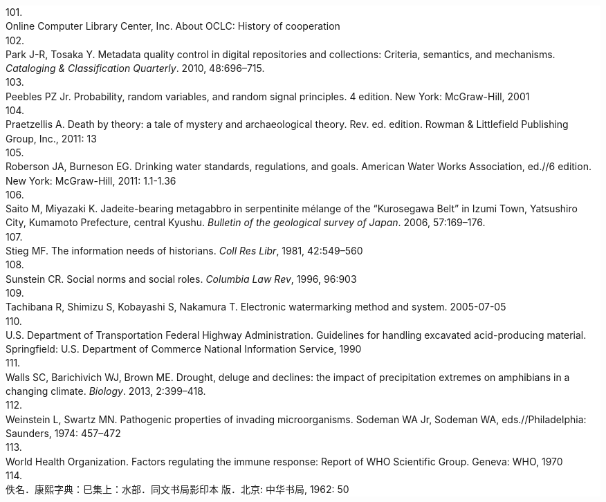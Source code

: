  </div>
  <div class="csl-entry">
    <div class="csl-left-margin">101.</div><div class="csl-right-inline">Online Computer Library Center, Inc. About OCLC: History of cooperation</div>
  </div>
  <div class="csl-entry">
    <div class="csl-left-margin">102.</div><div class="csl-right-inline">Park J-R, Tosaka Y. Metadata quality control in digital repositories and collections: Criteria, semantics, and mechanisms. <i>Cataloging &#38; Classification Quarterly</i>. 2010, 48:696–715.</div>
   </div>
  <div class="csl-entry">
    <div class="csl-left-margin">103.</div><div class="csl-right-inline">Peebles PZ Jr. Probability, random variables, and random signal principles. 4 edition. New York: McGraw-Hill, 2001</div>
  </div>
  <div class="csl-entry">
    <div class="csl-left-margin">104.</div><div class="csl-right-inline">Praetzellis A. Death by theory: a tale of mystery and archaeological theory. Rev. ed. edition. Rowman &#38; Littlefield Publishing Group, Inc., 2011: 13</div>
  </div>
  <div class="csl-entry">
    <div class="csl-left-margin">105.</div><div class="csl-right-inline">Roberson JA, Burneson EG. Drinking water standards, regulations, and goals. American Water Works Association, ed.//6 edition. New York: McGraw-Hill, 2011: 1.1-1.36</div>
  </div>
  <div class="csl-entry">
    <div class="csl-left-margin">106.</div><div class="csl-right-inline">Saito M, Miyazaki K. Jadeite-bearing metagabbro in serpentinite mélange of the “Kurosegawa Belt” in Izumi Town, Yatsushiro City, Kumamoto Prefecture, central Kyushu. <i>Bulletin of the geological survey of Japan</i>. 2006, 57:169–176.</div>
   </div>
  <div class="csl-entry">
    <div class="csl-left-margin">107.</div><div class="csl-right-inline">Stieg MF. The information needs of historians. <i>Coll Res Libr</i>, 1981, 42:549–560</div>
  </div>
  <div class="csl-entry">
    <div class="csl-left-margin">108.</div><div class="csl-right-inline">Sunstein CR. Social norms and social roles. <i>Columbia Law Rev</i>, 1996, 96:903</div>
  </div>
  <div class="csl-entry">
    <div class="csl-left-margin">109.</div><div class="csl-right-inline">Tachibana R, Shimizu S, Kobayashi S, Nakamura T. Electronic watermarking method and system. 2005-07-05</div>
  </div>
  <div class="csl-entry">
    <div class="csl-left-margin">110.</div><div class="csl-right-inline">U.S. Department of Transportation Federal Highway Administration. Guidelines for handling excavated acid-producing material. Springfield: U.S. Department of Commerce National Information Service, 1990</div>
  </div>
  <div class="csl-entry">
    <div class="csl-left-margin">111.</div><div class="csl-right-inline">Walls SC, Barichivich WJ, Brown ME. Drought, deluge and declines: the impact of precipitation extremes on amphibians in a changing climate. <i>Biology</i>. 2013, 2:399–418.</div>
   </div>
  <div class="csl-entry">
    <div class="csl-left-margin">112.</div><div class="csl-right-inline">Weinstein L, Swartz MN. Pathogenic properties of invading microorganisms. Sodeman WA Jr, Sodeman WA, eds.//Philadelphia: Saunders, 1974: 457–472</div>
  </div>
  <div class="csl-entry">
    <div class="csl-left-margin">113.</div><div class="csl-right-inline">World Health Organization. Factors regulating the immune response: Report of WHO Scientific Group. Geneva: WHO, 1970</div>
  </div>
  <div class="csl-entry">
    <div class="csl-left-margin">114.</div><div class="csl-right-inline">佚名．康熙字典：巳集上：水部．同文书局影印本 版．北京: 中华书局, 1962: 50</div>